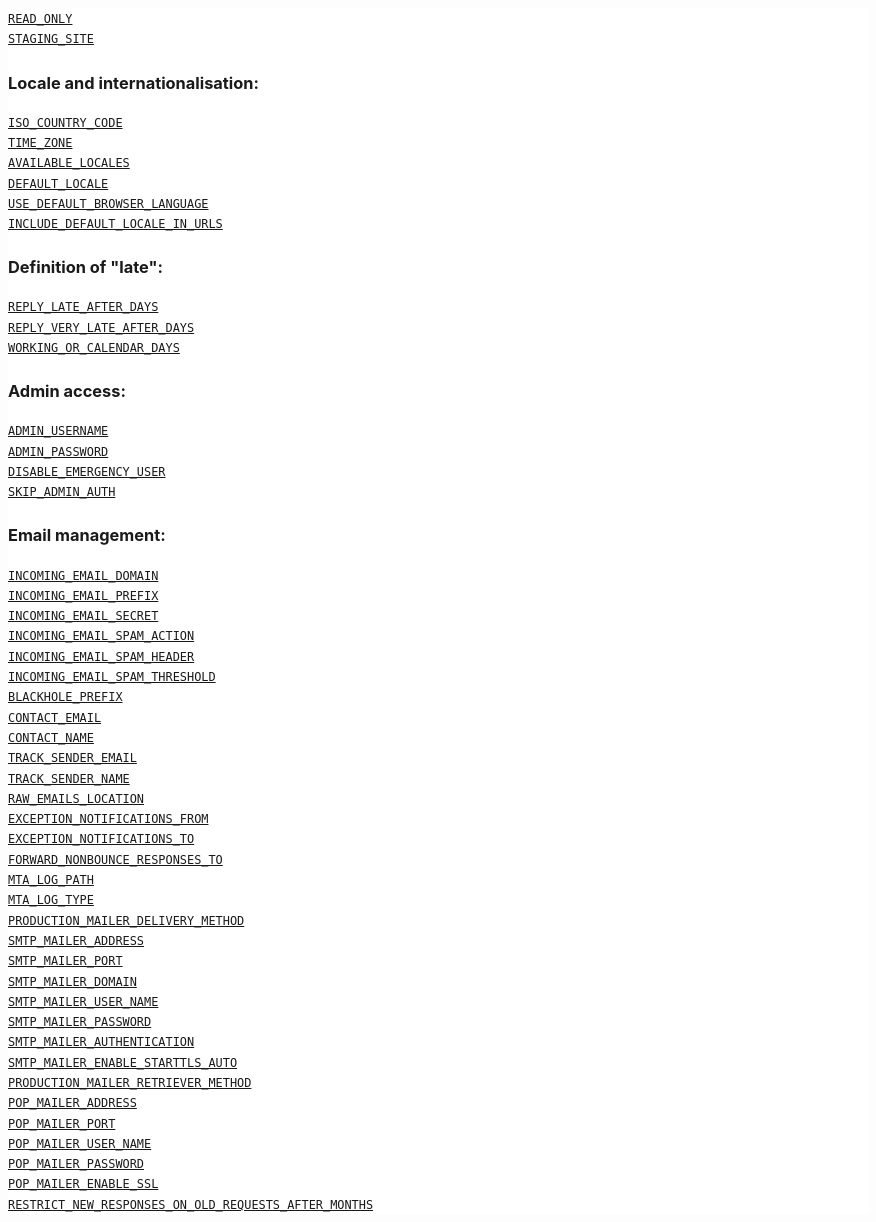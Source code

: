 <code><a href="#read_only">READ_ONLY</a></code>
<br> <code><a href="#staging_site">STAGING_SITE</a></code>

### Locale and internationalisation:

<code><a href="#iso_country_code">ISO_COUNTRY_CODE</a></code>
<br> <code><a href="#time_zone">TIME_ZONE</a></code>
<br> <code><a href="#available_locales">AVAILABLE_LOCALES</a></code>
<br> <code><a href="#default_locale">DEFAULT_LOCALE</a></code>
<br> <code><a href="#use_default_browser_language">USE_DEFAULT_BROWSER_LANGUAGE</a></code>
<br> <code><a href="#include_default_locale_in_urls">INCLUDE_DEFAULT_LOCALE_IN_URLS</a></code>

### Definition of "late":

<code><a href="#reply_late_after_days">REPLY_LATE_AFTER_DAYS</a></code>
<br> <code><a href="#reply_very_late_after_days">REPLY_VERY_LATE_AFTER_DAYS</a></code>
<br> <code><a href="#working_or_calendar_days">WORKING_OR_CALENDAR_DAYS</a></code>

### Admin access:

<code><a href="#admin_username">ADMIN_USERNAME</a></code>
<br> <code><a href="#admin_password">ADMIN_PASSWORD</a></code>
<br> <code><a href="#disable_emergency_user">DISABLE_EMERGENCY_USER</a></code>
<br> <code><a href="#skip_admin_auth">SKIP_ADMIN_AUTH</a></code>

### Email management:

<code><a href="#incoming_email_domain">INCOMING_EMAIL_DOMAIN</a></code>
<br> <code><a href="#incoming_email_prefix">INCOMING_EMAIL_PREFIX</a></code>
<br> <code><a href="#incoming_email_secret">INCOMING_EMAIL_SECRET</a></code>
<br> <code><a href="#incoming_email_spam_action">INCOMING_EMAIL_SPAM_ACTION</a></code>
<br> <code><a href="#incoming_email_spam_header">INCOMING_EMAIL_SPAM_HEADER</a></code>
<br> <code><a href="#incoming_email_spam_threshold">INCOMING_EMAIL_SPAM_THRESHOLD</a></code>
<br> <code><a href="#blackhole_prefix">BLACKHOLE_PREFIX</a></code>
<br> <code><a href="#contact_email">CONTACT_EMAIL</a></code>
<br> <code><a href="#contact_name">CONTACT_NAME</a></code>
<br> <code><a href="#track_sender_email">TRACK_SENDER_EMAIL</a></code>
<br> <code><a href="#track_sender_name">TRACK_SENDER_NAME</a></code>
<br> <code><a href="#raw_emails_location">RAW_EMAILS_LOCATION</a></code>
<br> <code><a href="#exception_notifications_from">EXCEPTION_NOTIFICATIONS_FROM</a></code>
<br> <code><a href="#exception_notifications_to">EXCEPTION_NOTIFICATIONS_TO</a></code>
<br> <code><a href="#forward_nonbounce_responses_to">FORWARD_NONBOUNCE_RESPONSES_TO</a></code>
<br> <code><a href="#mta_log_path">MTA_LOG_PATH</a></code>
<br> <code><a href="#mta_log_type">MTA_LOG_TYPE</a></code>
<br> <code><a href="#production_mailer_delivery_method">PRODUCTION_MAILER_DELIVERY_METHOD</a></code>
<br> <code><a href="#smtp_mailer_address">SMTP_MAILER_ADDRESS</a></code>
<br> <code><a href="#smtp_mailer_port">SMTP_MAILER_PORT</a></code>
<br> <code><a href="#smtp_mailer_domain">SMTP_MAILER_DOMAIN</a></code>
<br> <code><a href="#smtp_mailer_user_name">SMTP_MAILER_USER_NAME</a></code>
<br> <code><a href="#smtp_mailer_password">SMTP_MAILER_PASSWORD</a></code>
<br> <code><a href="#smtp_mailer_authentication">SMTP_MAILER_AUTHENTICATION</a></code>
<br> <code><a href="#smtp_mailer_enable_starttls_auto">SMTP_MAILER_ENABLE_STARTTLS_AUTO</a></code>
<br> <code><a href="#production_mailer_retriever_method">PRODUCTION_MAILER_RETRIEVER_METHOD</a></code>
<br> <code><a href="#pop_mailer_address">POP_MAILER_ADDRESS</a></code>
<br> <code><a href="#pop_mailer_port">POP_MAILER_PORT</a></code>
<br> <code><a href="#pop_mailer_user_name">POP_MAILER_USER_NAME</a></code>
<br> <code><a href="#pop_mailer_password">POP_MAILER_PASSWORD</a></code>
<br> <code><a href="#pop_mailer_enable_ssl">POP_MAILER_ENABLE_SSL</a></code>
<br> <code><a href="#restrict_new_responses_on_old_requests_after_months">RESTRICT_NEW_RESPONSES_ON_OLD_REQUESTS_AFTER_MONTHS</a></code>
